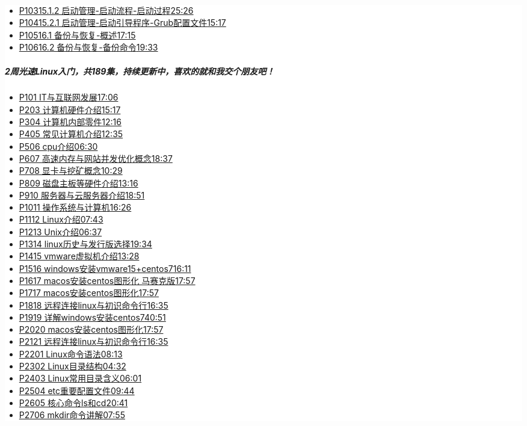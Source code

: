 - [P10315.1.2 启动管理-启动流程-启动过程](https://www.bilibili.com/video/BV1mW411i7Qf?p=103)[25:26](https://www.bilibili.com/video/BV1mW411i7Qf?p=103)
- [P10415.2.1 启动管理-启动引导程序-Grub配置文件](https://www.bilibili.com/video/BV1mW411i7Qf?p=104)[15:17](https://www.bilibili.com/video/BV1mW411i7Qf?p=104)
- [P10516.1 备份与恢复-概述](https://www.bilibili.com/video/BV1mW411i7Qf?p=105)[17:15](https://www.bilibili.com/video/BV1mW411i7Qf?p=105)
- [P10616.2 备份与恢复-备份命令](https://www.bilibili.com/video/BV1mW411i7Qf?p=106)[19:33](https://www.bilibili.com/video/BV1mW411i7Qf?p=106)
##### 2周光速Linux入门，共189集，持续更新中，喜欢的就和我交个朋友吧！
- [P101 IT与互联网发展](https://www.bilibili.com/video/BV1FS4y1d7RM?p=1)[17:06](https://www.bilibili.com/video/BV1FS4y1d7RM?p=1)
- [P203 计算机硬件介绍](https://www.bilibili.com/video/BV1FS4y1d7RM?p=2)[15:17](https://www.bilibili.com/video/BV1FS4y1d7RM?p=2)
- [P304 计算机内部零件](https://www.bilibili.com/video/BV1FS4y1d7RM?p=3)[12:16](https://www.bilibili.com/video/BV1FS4y1d7RM?p=3)
- [P405 常见计算机介绍](https://www.bilibili.com/video/BV1FS4y1d7RM?p=4)[12:35](https://www.bilibili.com/video/BV1FS4y1d7RM?p=4)
- [P506 cpu介绍](https://www.bilibili.com/video/BV1FS4y1d7RM?p=5)[06:30](https://www.bilibili.com/video/BV1FS4y1d7RM?p=5)
- [P607 高速内存与网站并发优化概念](https://www.bilibili.com/video/BV1FS4y1d7RM?p=6)[18:37](https://www.bilibili.com/video/BV1FS4y1d7RM?p=6)
- [P708 显卡与挖矿概念](https://www.bilibili.com/video/BV1FS4y1d7RM?p=7)[10:29](https://www.bilibili.com/video/BV1FS4y1d7RM?p=7)
- [P809 磁盘主板等硬件介绍](https://www.bilibili.com/video/BV1FS4y1d7RM?p=8)[13:16](https://www.bilibili.com/video/BV1FS4y1d7RM?p=8)
- [P910 服务器与云服务器介绍](https://www.bilibili.com/video/BV1FS4y1d7RM?p=9)[18:51](https://www.bilibili.com/video/BV1FS4y1d7RM?p=9)
- [P1011 操作系统与计算机](https://www.bilibili.com/video/BV1FS4y1d7RM?p=10)[16:26](https://www.bilibili.com/video/BV1FS4y1d7RM?p=10)
- [P1112 Linux介绍](https://www.bilibili.com/video/BV1FS4y1d7RM?p=11)[07:43](https://www.bilibili.com/video/BV1FS4y1d7RM?p=11)
- [P1213 Unix介绍](https://www.bilibili.com/video/BV1FS4y1d7RM?p=12)[06:37](https://www.bilibili.com/video/BV1FS4y1d7RM?p=12)
- [P1314 linux历史与发行版选择](https://www.bilibili.com/video/BV1FS4y1d7RM?p=13)[19:34](https://www.bilibili.com/video/BV1FS4y1d7RM?p=13)
- [P1415 vmware虚拟机介绍](https://www.bilibili.com/video/BV1FS4y1d7RM?p=14)[13:28](https://www.bilibili.com/video/BV1FS4y1d7RM?p=14)
- [P1516 windows安装vmware15+centos7](https://www.bilibili.com/video/BV1FS4y1d7RM?p=15)[16:11](https://www.bilibili.com/video/BV1FS4y1d7RM?p=15)
- [P1617 macos安装centos图形化 马赛克版](https://www.bilibili.com/video/BV1FS4y1d7RM?p=16)[17:57](https://www.bilibili.com/video/BV1FS4y1d7RM?p=16)
- [P1717 macos安装centos图形化](https://www.bilibili.com/video/BV1FS4y1d7RM?p=17)[17:57](https://www.bilibili.com/video/BV1FS4y1d7RM?p=17)
- [P1818 远程连接linux与初识命令行](https://www.bilibili.com/video/BV1FS4y1d7RM?p=18)[16:35](https://www.bilibili.com/video/BV1FS4y1d7RM?p=18)
- [P1919 详解windows安装centos7](https://www.bilibili.com/video/BV1FS4y1d7RM?p=19)[40:51](https://www.bilibili.com/video/BV1FS4y1d7RM?p=19)
- [P2020 macos安装centos图形化](https://www.bilibili.com/video/BV1FS4y1d7RM?p=20)[17:57](https://www.bilibili.com/video/BV1FS4y1d7RM?p=20)
- [P2121 远程连接linux与初识命令行](https://www.bilibili.com/video/BV1FS4y1d7RM?p=21)[16:35](https://www.bilibili.com/video/BV1FS4y1d7RM?p=21)
- [P2201 Linux命令语法](https://www.bilibili.com/video/BV1FS4y1d7RM?p=22)[08:13](https://www.bilibili.com/video/BV1FS4y1d7RM?p=22)
- [P2302 Linux目录结构](https://www.bilibili.com/video/BV1FS4y1d7RM?p=23)[04:32](https://www.bilibili.com/video/BV1FS4y1d7RM?p=23)
- [P2403 Linux常用目录含义](https://www.bilibili.com/video/BV1FS4y1d7RM?p=24)[06:01](https://www.bilibili.com/video/BV1FS4y1d7RM?p=24)
- [P2504 etc重要配置文件](https://www.bilibili.com/video/BV1FS4y1d7RM?p=25)[09:44](https://www.bilibili.com/video/BV1FS4y1d7RM?p=25)
- [P2605 核心命令ls和cd](https://www.bilibili.com/video/BV1FS4y1d7RM?p=26)[20:41](https://www.bilibili.com/video/BV1FS4y1d7RM?p=26)
- [P2706 mkdir命令讲解](https://www.bilibili.com/video/BV1FS4y1d7RM?p=27)[07:55](https://www.bilibili.com/video/BV1FS4y1d7RM?p=27)